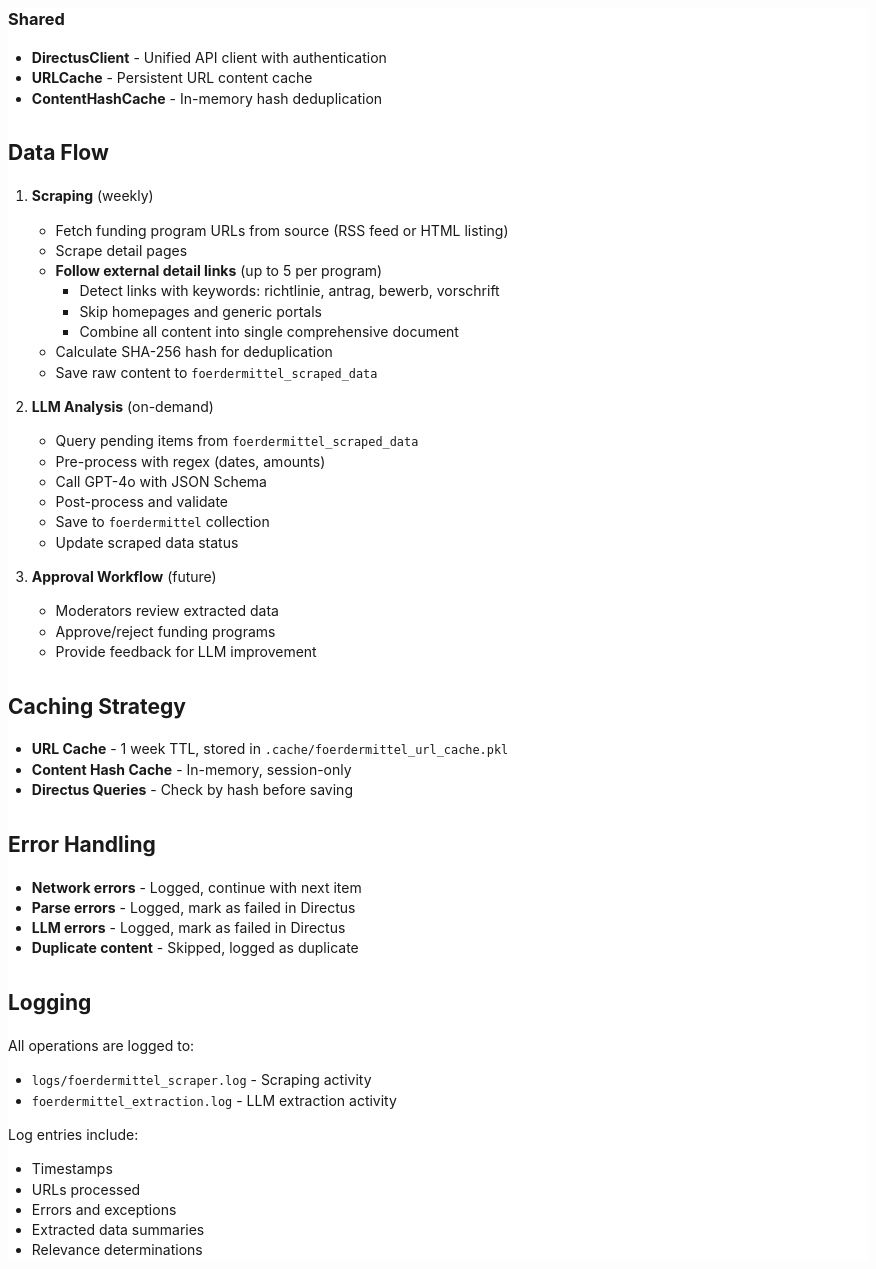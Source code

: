 ### Shared
- **DirectusClient** - Unified API client with authentication
- **URLCache** - Persistent URL content cache
- **ContentHashCache** - In-memory hash deduplication

## Data Flow

1. **Scraping** (weekly)
   - Fetch funding program URLs from source (RSS feed or HTML listing)
   - Scrape detail pages
   - **Follow external detail links** (up to 5 per program)
     - Detect links with keywords: richtlinie, antrag, bewerb, vorschrift
     - Skip homepages and generic portals
     - Combine all content into single comprehensive document
   - Calculate SHA-256 hash for deduplication
   - Save raw content to `foerdermittel_scraped_data`

2. **LLM Analysis** (on-demand)
   - Query pending items from `foerdermittel_scraped_data`
   - Pre-process with regex (dates, amounts)
   - Call GPT-4o with JSON Schema
   - Post-process and validate
   - Save to `foerdermittel` collection
   - Update scraped data status

3. **Approval Workflow** (future)
   - Moderators review extracted data
   - Approve/reject funding programs
   - Provide feedback for LLM improvement

## Caching Strategy

- **URL Cache** - 1 week TTL, stored in `.cache/foerdermittel_url_cache.pkl`
- **Content Hash Cache** - In-memory, session-only
- **Directus Queries** - Check by hash before saving

## Error Handling

- **Network errors** - Logged, continue with next item
- **Parse errors** - Logged, mark as failed in Directus
- **LLM errors** - Logged, mark as failed in Directus
- **Duplicate content** - Skipped, logged as duplicate

## Logging

All operations are logged to:
- `logs/foerdermittel_scraper.log` - Scraping activity
- `foerdermittel_extraction.log` - LLM extraction activity

Log entries include:
- Timestamps
- URLs processed
- Errors and exceptions
- Extracted data summaries
- Relevance determinations
